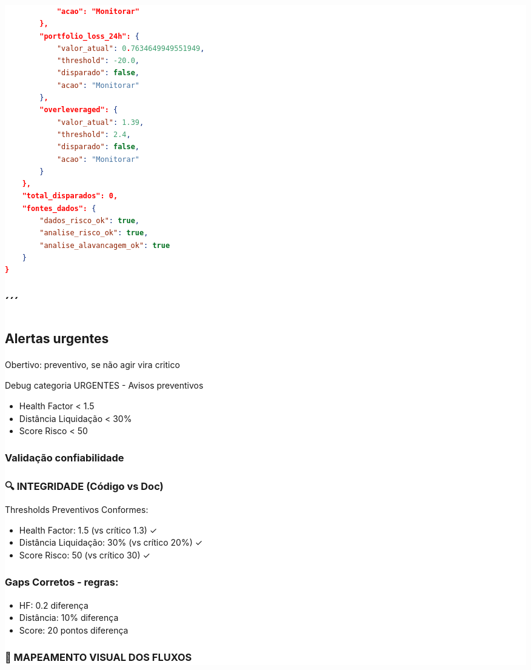 ```json
            "acao": "Monitorar"
        },
        "portfolio_loss_24h": {
            "valor_atual": 0.7634649949551949,
            "threshold": -20.0,
            "disparado": false,
            "acao": "Monitorar"
        },
        "overleveraged": {
            "valor_atual": 1.39,
            "threshold": 2.4,
            "disparado": false,
            "acao": "Monitorar"
        }
    },
    "total_disparados": 0,
    "fontes_dados": {
        "dados_risco_ok": true,
        "analise_risco_ok": true,
        "analise_alavancagem_ok": true
    }
}
```
´´´
---

## Alertas urgentes
Obertivo: preventivo, se não agir vira critico

Debug categoria URGENTES - Avisos preventivos
- Health Factor < 1.5
- Distância Liquidação < 30%
- Score Risco < 50

### Validação confiabilidade

### 🔍 INTEGRIDADE (Código vs Doc)

Thresholds Preventivos Conformes:

- Health Factor: 1.5 (vs crítico 1.3) ✓
- Distância Liquidação: 30% (vs crítico 20%) ✓
- Score Risco: 50 (vs crítico 30) ✓

### Gaps Corretos - regras:

- HF: 0.2 diferença
- Distância: 10% diferença
- Score: 20 pontos diferença

### 🔧 MAPEAMENTO VISUAL DOS FLUXOS
